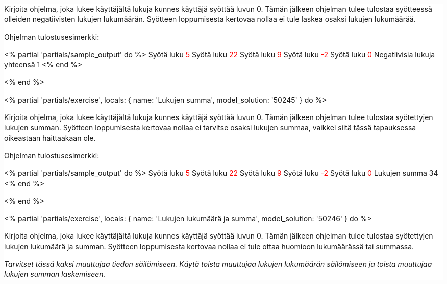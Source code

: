   <p>
    Kirjoita ohjelma, joka lukee käyttäjältä lukuja kunnes käyttäjä syöttää luvun 0. Tämän jälkeen ohjelman tulee tulostaa syötteessä olleiden negatiivisten lukujen lukumäärän. Syötteen loppumisesta kertovaa nollaa ei tule laskea osaksi lukujen lukumäärää.
  </p>

  <p>
    Ohjelman tulostusesimerkki:
  </p>

  <% partial 'partials/sample_output' do %>
    Syötä luku <font color="red">5</font>
    Syötä luku <font color="red">22</font>
    Syötä luku <font color="red">9</font>
    Syötä luku <font color="red">-2</font>
    Syötä luku <font color="red">0</font>
    Negatiivisia lukuja yhteensä 1
  <% end %>

<% end %>


<% partial 'partials/exercise', locals: { name: 'Lukujen summa', model_solution: '50245' } do %>

  <p>
    Kirjoita ohjelma, joka lukee käyttäjältä lukuja kunnes käyttäjä syöttää luvun 0. Tämän jälkeen ohjelman tulee tulostaa syötettyjen lukujen summan. Syötteen loppumisesta kertovaa nollaa ei tarvitse osaksi lukujen summaa, vaikkei siitä tässä tapauksessa oikeastaan haittaakaan ole.
  </p>

  <p>
    Ohjelman tulostusesimerkki:
  </p>

  <% partial 'partials/sample_output' do %>
    Syötä luku <font color="red">5</font>
    Syötä luku <font color="red">22</font>
    Syötä luku <font color="red">9</font>
    Syötä luku <font color="red">-2</font>
    Syötä luku <font color="red">0</font>
    Lukujen summa 34
  <% end %>

<% end %>


<% partial 'partials/exercise', locals: { name: 'Lukujen lukumäärä ja summa', model_solution: '50246' } do %>

  <p>
    Kirjoita ohjelma, joka lukee käyttäjältä lukuja kunnes käyttäjä syöttää luvun 0. Tämän jälkeen ohjelman tulee tulostaa syötettyjen lukujen lukumäärä ja summan. Syötteen loppumisesta kertovaa nollaa ei tule ottaa huomioon lukumäärässä tai summassa.
  </p>

  <p>
    <em>
      Tarvitset tässä kaksi muuttujaa tiedon säilömiseen. Käytä toista muuttujaa lukujen lukumäärän säilömiseen ja toista muuttujaa lukujen summan laskemiseen.
    </em>
  </p>

